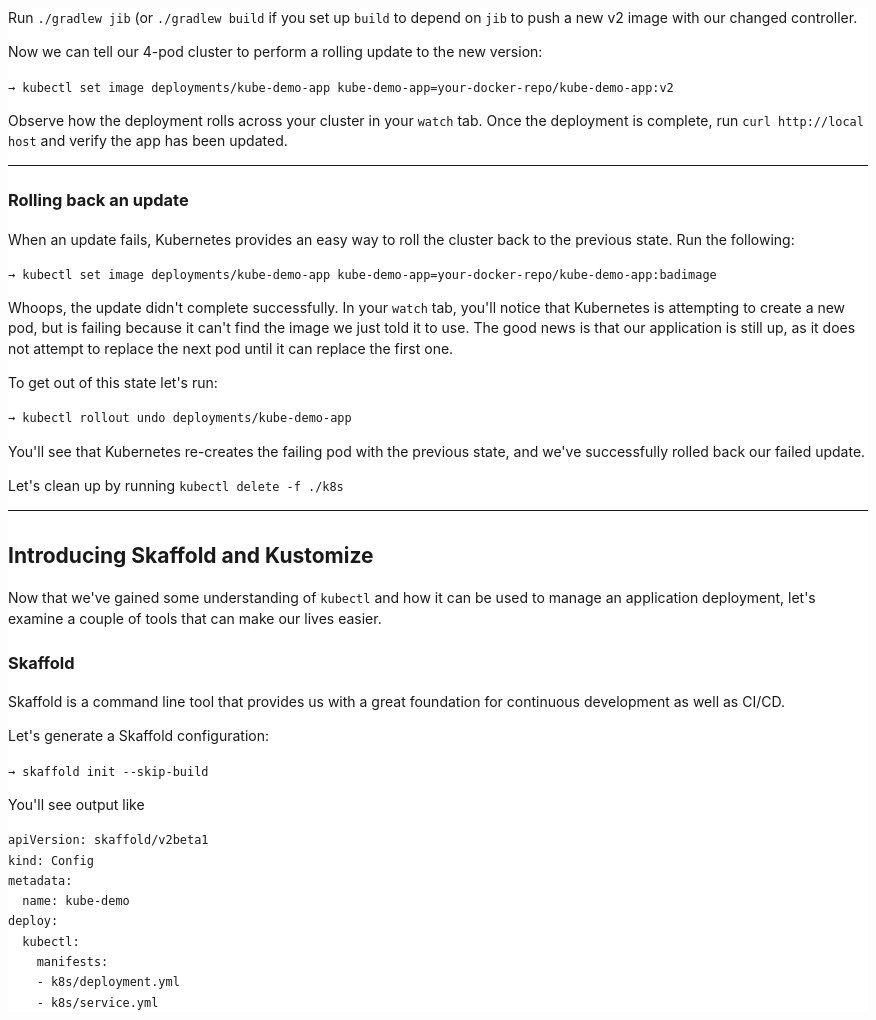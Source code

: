 Run `./gradlew jib` (or `./gradlew build` if you set up `build` to depend on `jib` to push a new v2 image with our changed controller.

Now we can tell our 4-pod cluster to perform a rolling update to the new version:

    → kubectl set image deployments/kube-demo-app kube-demo-app=your-docker-repo/kube-demo-app:v2

 Observe how the deployment rolls across your cluster in your `watch` tab. Once the deployment is complete, run `curl http://localhost` and verify the app has been updated.

---

### Rolling back an update

When an update fails, Kubernetes provides an easy way to roll the cluster back to the previous state. Run the following:

    → kubectl set image deployments/kube-demo-app kube-demo-app=your-docker-repo/kube-demo-app:badimage

Whoops, the update didn't complete successfully. In your `watch` tab, you'll notice that Kubernetes is attempting to create a new pod, but is failing because it can't find the image we just told it to use. The good news is that our application is still up, as it does not attempt to replace the next pod until it can replace the first one.

To get out of this state let's run:

    → kubectl rollout undo deployments/kube-demo-app

You'll see that Kubernetes re-creates the failing pod with the previous state, and we've successfully rolled back our failed update.

Let's clean up by running `kubectl delete -f ./k8s`

---

## Introducing Skaffold and Kustomize

Now that we've gained some understanding of `kubectl` and how it can be used to manage an application deployment, let's examine a couple of tools that can make our lives easier.

### Skaffold

Skaffold is a command line tool that provides us with a great foundation for continuous development as well as CI/CD.

Let's generate a Skaffold configuration:

    → skaffold init --skip-build

You'll see output like

    apiVersion: skaffold/v2beta1
    kind: Config
    metadata:
      name: kube-demo
    deploy:
      kubectl:
        manifests:
        - k8s/deployment.yml
        - k8s/service.yml
    